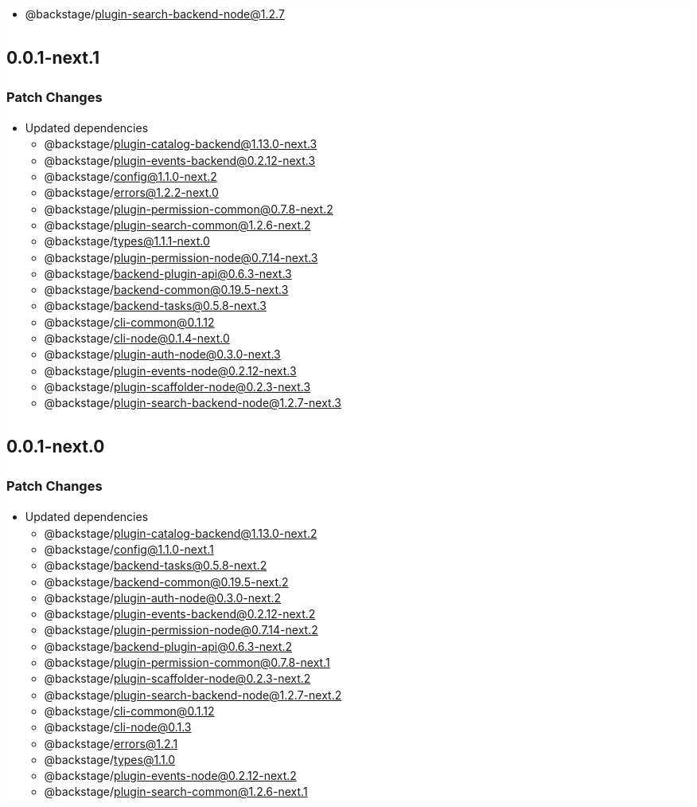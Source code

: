   - @backstage/plugin-search-backend-node@1.2.7

## 0.0.1-next.1

### Patch Changes

- Updated dependencies
  - @backstage/plugin-catalog-backend@1.13.0-next.3
  - @backstage/plugin-events-backend@0.2.12-next.3
  - @backstage/config@1.1.0-next.2
  - @backstage/errors@1.2.2-next.0
  - @backstage/plugin-permission-common@0.7.8-next.2
  - @backstage/plugin-search-common@1.2.6-next.2
  - @backstage/types@1.1.1-next.0
  - @backstage/plugin-permission-node@0.7.14-next.3
  - @backstage/backend-plugin-api@0.6.3-next.3
  - @backstage/backend-common@0.19.5-next.3
  - @backstage/backend-tasks@0.5.8-next.3
  - @backstage/cli-common@0.1.12
  - @backstage/cli-node@0.1.4-next.0
  - @backstage/plugin-auth-node@0.3.0-next.3
  - @backstage/plugin-events-node@0.2.12-next.3
  - @backstage/plugin-scaffolder-node@0.2.3-next.3
  - @backstage/plugin-search-backend-node@1.2.7-next.3

## 0.0.1-next.0

### Patch Changes

- Updated dependencies
  - @backstage/plugin-catalog-backend@1.13.0-next.2
  - @backstage/config@1.1.0-next.1
  - @backstage/backend-tasks@0.5.8-next.2
  - @backstage/backend-common@0.19.5-next.2
  - @backstage/plugin-auth-node@0.3.0-next.2
  - @backstage/plugin-events-backend@0.2.12-next.2
  - @backstage/plugin-permission-node@0.7.14-next.2
  - @backstage/backend-plugin-api@0.6.3-next.2
  - @backstage/plugin-permission-common@0.7.8-next.1
  - @backstage/plugin-scaffolder-node@0.2.3-next.2
  - @backstage/plugin-search-backend-node@1.2.7-next.2
  - @backstage/cli-common@0.1.12
  - @backstage/cli-node@0.1.3
  - @backstage/errors@1.2.1
  - @backstage/types@1.1.0
  - @backstage/plugin-events-node@0.2.12-next.2
  - @backstage/plugin-search-common@1.2.6-next.1

